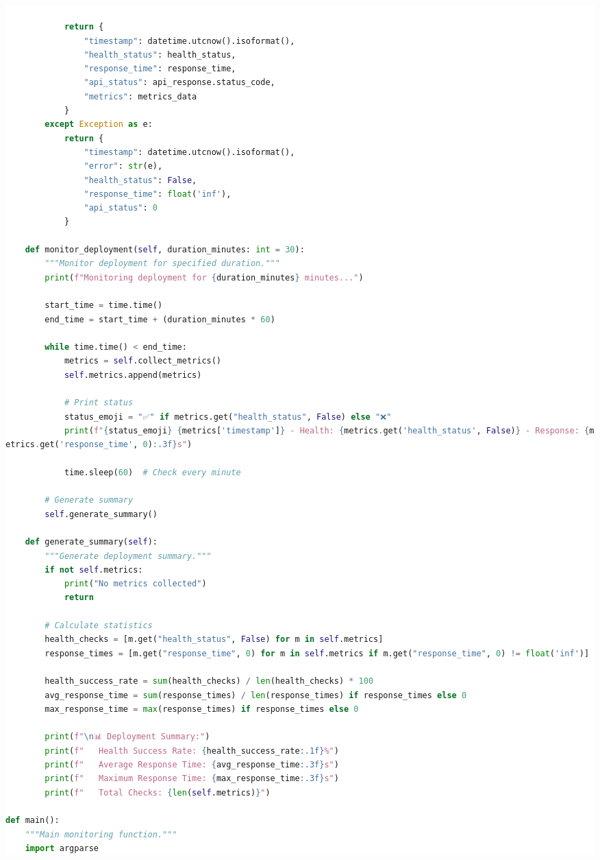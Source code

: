 ```python

            return {
                "timestamp": datetime.utcnow().isoformat(),
                "health_status": health_status,
                "response_time": response_time,
                "api_status": api_response.status_code,
                "metrics": metrics_data
            }
        except Exception as e:
            return {
                "timestamp": datetime.utcnow().isoformat(),
                "error": str(e),
                "health_status": False,
                "response_time": float('inf'),
                "api_status": 0
            }

    def monitor_deployment(self, duration_minutes: int = 30):
        """Monitor deployment for specified duration."""
        print(f"Monitoring deployment for {duration_minutes} minutes...")

        start_time = time.time()
        end_time = start_time + (duration_minutes * 60)

        while time.time() < end_time:
            metrics = self.collect_metrics()
            self.metrics.append(metrics)

            # Print status
            status_emoji = "✅" if metrics.get("health_status", False) else "❌"
            print(f"{status_emoji} {metrics['timestamp']} - Health: {metrics.get('health_status', False)} - Response: {metrics.get('response_time', 0):.3f}s")

            time.sleep(60)  # Check every minute

        # Generate summary
        self.generate_summary()

    def generate_summary(self):
        """Generate deployment summary."""
        if not self.metrics:
            print("No metrics collected")
            return

        # Calculate statistics
        health_checks = [m.get("health_status", False) for m in self.metrics]
        response_times = [m.get("response_time", 0) for m in self.metrics if m.get("response_time", 0) != float('inf')]

        health_success_rate = sum(health_checks) / len(health_checks) * 100
        avg_response_time = sum(response_times) / len(response_times) if response_times else 0
        max_response_time = max(response_times) if response_times else 0

        print(f"\n📊 Deployment Summary:")
        print(f"   Health Success Rate: {health_success_rate:.1f}%")
        print(f"   Average Response Time: {avg_response_time:.3f}s")
        print(f"   Maximum Response Time: {max_response_time:.3f}s")
        print(f"   Total Checks: {len(self.metrics)}")

def main():
    """Main monitoring function."""
    import argparse

```